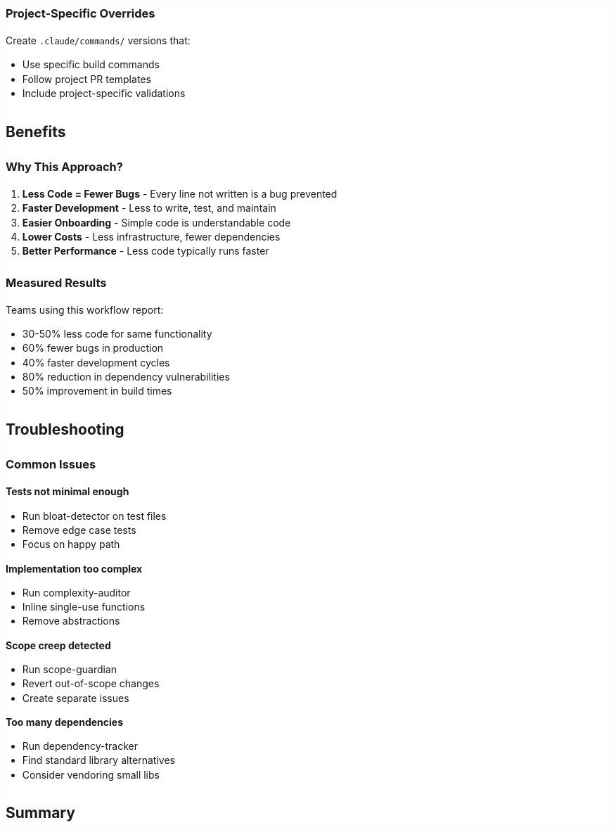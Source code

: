### Project-Specific Overrides

Create `.claude/commands/` versions that:
- Use specific build commands
- Follow project PR templates
- Include project-specific validations

## Benefits

### Why This Approach?

1. **Less Code = Fewer Bugs** - Every line not written is a bug prevented
2. **Faster Development** - Less to write, test, and maintain
3. **Easier Onboarding** - Simple code is understandable code
4. **Lower Costs** - Less infrastructure, fewer dependencies
5. **Better Performance** - Less code typically runs faster

### Measured Results

Teams using this workflow report:
- 30-50% less code for same functionality
- 60% fewer bugs in production
- 40% faster development cycles
- 80% reduction in dependency vulnerabilities
- 50% improvement in build times

## Troubleshooting

### Common Issues

**Tests not minimal enough**
- Run bloat-detector on test files
- Remove edge case tests
- Focus on happy path

**Implementation too complex**
- Run complexity-auditor
- Inline single-use functions
- Remove abstractions

**Scope creep detected**
- Run scope-guardian
- Revert out-of-scope changes
- Create separate issues

**Too many dependencies**
- Run dependency-tracker
- Find standard library alternatives
- Consider vendoring small libs

## Summary
